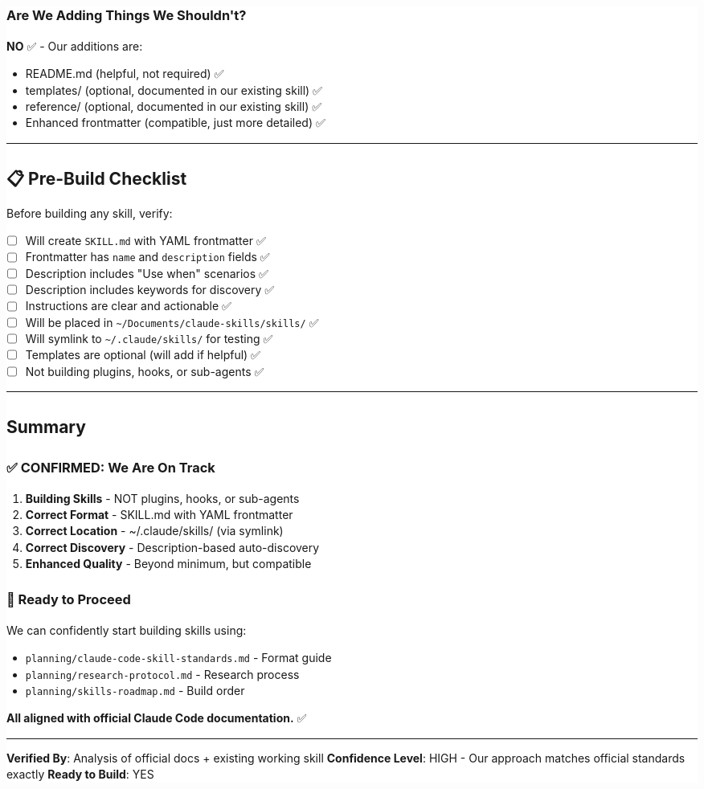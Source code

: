 ### Are We Adding Things We Shouldn't?

**NO** ✅ - Our additions are:
- README.md (helpful, not required) ✅
- templates/ (optional, documented in our existing skill) ✅
- reference/ (optional, documented in our existing skill) ✅
- Enhanced frontmatter (compatible, just more detailed) ✅

---

## 📋 Pre-Build Checklist

Before building any skill, verify:

- [ ] Will create `SKILL.md` with YAML frontmatter ✅
- [ ] Frontmatter has `name` and `description` fields ✅
- [ ] Description includes "Use when" scenarios ✅
- [ ] Description includes keywords for discovery ✅
- [ ] Instructions are clear and actionable ✅
- [ ] Will be placed in `~/Documents/claude-skills/skills/` ✅
- [ ] Will symlink to `~/.claude/skills/` for testing ✅
- [ ] Templates are optional (will add if helpful) ✅
- [ ] Not building plugins, hooks, or sub-agents ✅

---

## Summary

### ✅ CONFIRMED: We Are On Track

1. **Building Skills** - NOT plugins, hooks, or sub-agents
2. **Correct Format** - SKILL.md with YAML frontmatter
3. **Correct Location** - ~/.claude/skills/ (via symlink)
4. **Correct Discovery** - Description-based auto-discovery
5. **Enhanced Quality** - Beyond minimum, but compatible

### 🚀 Ready to Proceed

We can confidently start building skills using:
- `planning/claude-code-skill-standards.md` - Format guide
- `planning/research-protocol.md` - Research process
- `planning/skills-roadmap.md` - Build order

**All aligned with official Claude Code documentation.** ✅

---

**Verified By**: Analysis of official docs + existing working skill
**Confidence Level**: HIGH - Our approach matches official standards exactly
**Ready to Build**: YES
